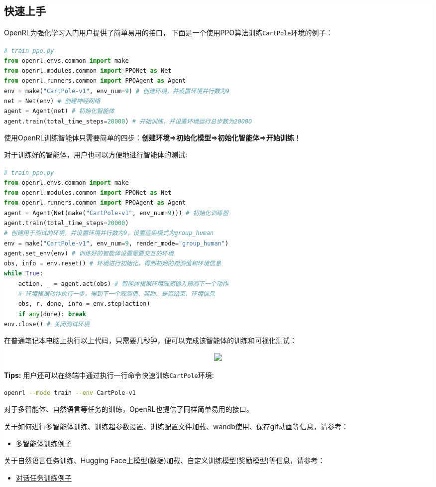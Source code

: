 ## 快速上手

OpenRL为强化学习入门用户提供了简单易用的接口，
下面是一个使用PPO算法训练`CartPole`环境的例子：
```python
# train_ppo.py
from openrl.envs.common import make
from openrl.modules.common import PPONet as Net
from openrl.runners.common import PPOAgent as Agent
env = make("CartPole-v1", env_num=9) # 创建环境，并设置环境并行数为9
net = Net(env) # 创建神经网络
agent = Agent(net) # 初始化智能体
agent.train(total_time_steps=20000) # 开始训练，并设置环境运行总步数为20000
```
使用OpenRL训练智能体只需要简单的四步：**创建环境**=>**初始化模型**=>**初始化智能体**=>**开始训练**！

对于训练好的智能体，用户也可以方便地进行智能体的测试:
```python
# train_ppo.py
from openrl.envs.common import make
from openrl.modules.common import PPONet as Net
from openrl.runners.common import PPOAgent as Agent
agent = Agent(Net(make("CartPole-v1", env_num=9))) # 初始化训练器
agent.train(total_time_steps=20000)
# 创建用于测试的环境，并设置环境并行数为9，设置渲染模式为group_human
env = make("CartPole-v1", env_num=9, render_mode="group_human")
agent.set_env(env) # 训练好的智能体设置需要交互的环境
obs, info = env.reset() # 环境进行初始化，得到初始的观测值和环境信息
while True:
    action, _ = agent.act(obs) # 智能体根据环境观测输入预测下一个动作
    # 环境根据动作执行一步，得到下一个观测值、奖励、是否结束、环境信息
    obs, r, done, info = env.step(action)
    if any(done): break
env.close() # 关闭测试环境
```
在普通笔记本电脑上执行以上代码，只需要几秒钟，便可以完成该智能体的训练和可视化测试：

<div align="center">
  <img src="./docs/images/train_ppo_cartpole.gif"></a>
</div>


**Tips:** 用户还可以在终端中通过执行一行命令快速训练`CartPole`环境:
```bash
openrl --mode train --env CartPole-v1
```

对于多智能体、自然语言等任务的训练，OpenRL也提供了同样简单易用的接口。

关于如何进行多智能体训练、训练超参数设置、训练配置文件加载、wandb使用、保存gif动画等信息，请参考：
- [多智能体训练例子](https://openrl-docs.readthedocs.io/zh/latest/quick_start/multi_agent_RL.html)

关于自然语言任务训练、Hugging Face上模型(数据)加载、自定义训练模型(奖励模型)等信息，请参考：
- [对话任务训练例子](https://openrl-docs.readthedocs.io/zh/latest/quick_start/train_nlp.html)
